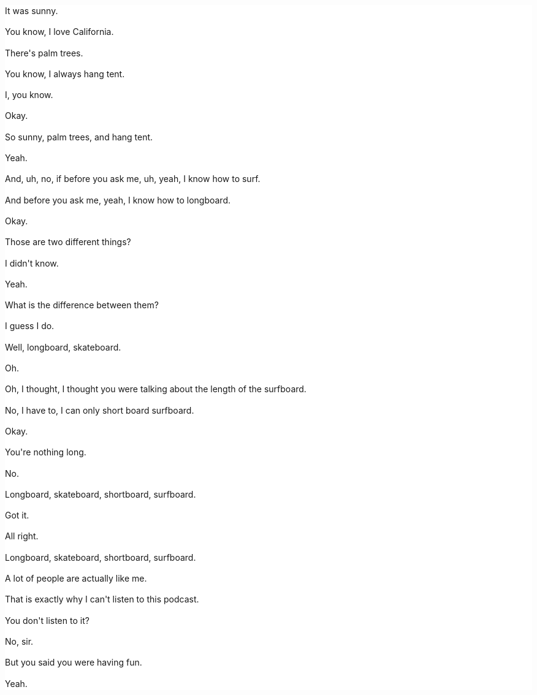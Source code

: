 It was sunny.

You know, I love California.

There's palm trees.

You know, I always hang tent.

I, you know.

Okay.

So sunny, palm trees, and hang tent.

Yeah.

And, uh, no, if before you ask me, uh, yeah, I know how to surf.

And before you ask me, yeah, I know how to longboard.

Okay.

Those are two different things?

I didn't know.

Yeah.

What is the difference between them?

I guess I do.

Well, longboard, skateboard.

Oh.

Oh, I thought, I thought you were talking about the length of the surfboard.

No, I have to, I can only short board surfboard.

Okay.

You're nothing long.

No.

Longboard, skateboard, shortboard, surfboard.

Got it.

All right.

Longboard, skateboard, shortboard, surfboard.

A lot of people are actually like me.

That is exactly why I can't listen to this podcast.

You don't listen to it?

No, sir.

But you said you were having fun.

Yeah.
